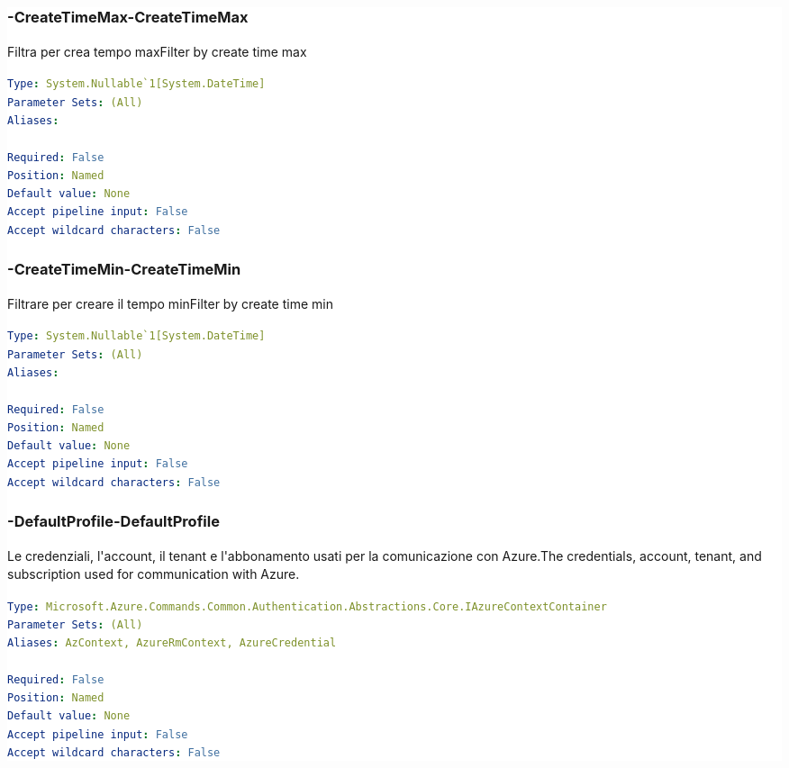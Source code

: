 ### <span data-ttu-id="0c763-121">-CreateTimeMax</span><span class="sxs-lookup"><span data-stu-id="0c763-121">-CreateTimeMax</span></span>
<span data-ttu-id="0c763-122">Filtra per crea tempo max</span><span class="sxs-lookup"><span data-stu-id="0c763-122">Filter by create time max</span></span>

```yaml
Type: System.Nullable`1[System.DateTime]
Parameter Sets: (All)
Aliases:

Required: False
Position: Named
Default value: None
Accept pipeline input: False
Accept wildcard characters: False
```

### <span data-ttu-id="0c763-123">-CreateTimeMin</span><span class="sxs-lookup"><span data-stu-id="0c763-123">-CreateTimeMin</span></span>
<span data-ttu-id="0c763-124">Filtrare per creare il tempo min</span><span class="sxs-lookup"><span data-stu-id="0c763-124">Filter by create time min</span></span>

```yaml
Type: System.Nullable`1[System.DateTime]
Parameter Sets: (All)
Aliases:

Required: False
Position: Named
Default value: None
Accept pipeline input: False
Accept wildcard characters: False
```

### <span data-ttu-id="0c763-125">-DefaultProfile</span><span class="sxs-lookup"><span data-stu-id="0c763-125">-DefaultProfile</span></span>
<span data-ttu-id="0c763-126">Le credenziali, l'account, il tenant e l'abbonamento usati per la comunicazione con Azure.</span><span class="sxs-lookup"><span data-stu-id="0c763-126">The credentials, account, tenant, and subscription used for communication with Azure.</span></span>

```yaml
Type: Microsoft.Azure.Commands.Common.Authentication.Abstractions.Core.IAzureContextContainer
Parameter Sets: (All)
Aliases: AzContext, AzureRmContext, AzureCredential

Required: False
Position: Named
Default value: None
Accept pipeline input: False
Accept wildcard characters: False
```
